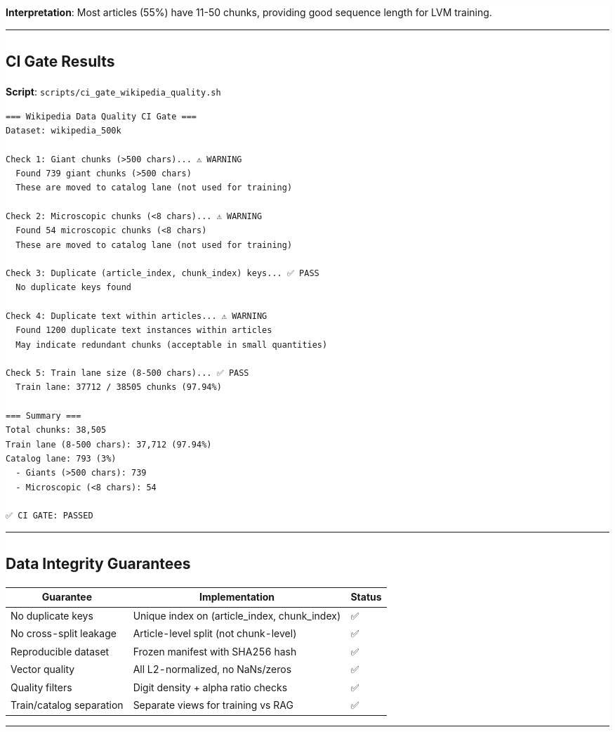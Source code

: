 **Interpretation**: Most articles (55%) have 11-50 chunks, providing good sequence length for LVM training.

---

## CI Gate Results

**Script**: `scripts/ci_gate_wikipedia_quality.sh`

```
=== Wikipedia Data Quality CI Gate ===
Dataset: wikipedia_500k

Check 1: Giant chunks (>500 chars)... ⚠️ WARNING
  Found 739 giant chunks (>500 chars)
  These are moved to catalog lane (not used for training)

Check 2: Microscopic chunks (<8 chars)... ⚠️ WARNING
  Found 54 microscopic chunks (<8 chars)
  These are moved to catalog lane (not used for training)

Check 3: Duplicate (article_index, chunk_index) keys... ✅ PASS
  No duplicate keys found

Check 4: Duplicate text within articles... ⚠️ WARNING
  Found 1200 duplicate text instances within articles
  May indicate redundant chunks (acceptable in small quantities)

Check 5: Train lane size (8-500 chars)... ✅ PASS
  Train lane: 37712 / 38505 chunks (97.94%)

=== Summary ===
Total chunks: 38,505
Train lane (8-500 chars): 37,712 (97.94%)
Catalog lane: 793 (3%)
  - Giants (>500 chars): 739
  - Microscopic (<8 chars): 54

✅ CI GATE: PASSED
```

---

## Data Integrity Guarantees

| Guarantee | Implementation | Status |
|-----------|----------------|--------|
| No duplicate keys | Unique index on (article_index, chunk_index) | ✅ |
| No cross-split leakage | Article-level split (not chunk-level) | ✅ |
| Reproducible dataset | Frozen manifest with SHA256 hash | ✅ |
| Vector quality | All L2-normalized, no NaNs/zeros | ✅ |
| Quality filters | Digit density + alpha ratio checks | ✅ |
| Train/catalog separation | Separate views for training vs RAG | ✅ |

---